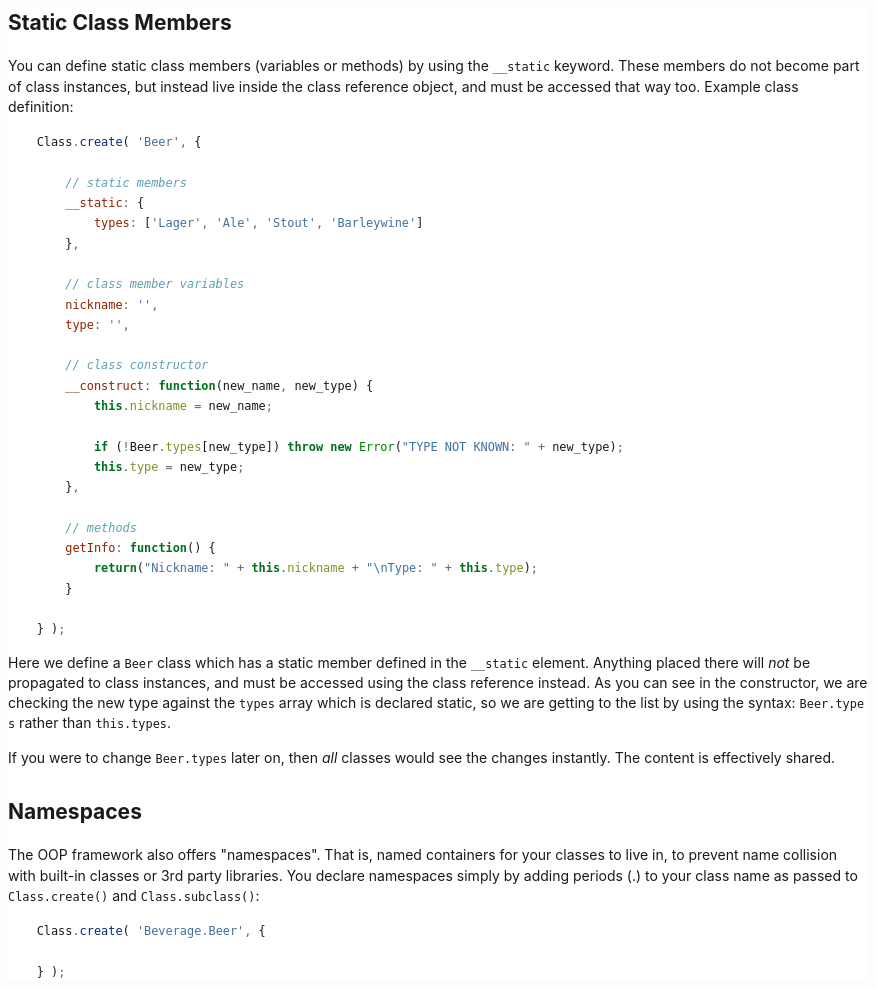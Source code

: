 ## Static Class Members

You can define static class members (variables or methods) by using the `__static` keyword.  These members do not become part of class instances, but instead live inside the class reference object, and must be accessed that way too.  Example class definition:

```javascript
	Class.create( 'Beer', {
		
		// static members
		__static: {
			types: ['Lager', 'Ale', 'Stout', 'Barleywine']
		},
		
		// class member variables
		nickname: '',
		type: '',
		
		// class constructor
		__construct: function(new_name, new_type) {
			this.nickname = new_name;
			
			if (!Beer.types[new_type]) throw new Error("TYPE NOT KNOWN: " + new_type);
			this.type = new_type;
		},
		
		// methods
		getInfo: function() {
			return("Nickname: " + this.nickname + "\nType: " + this.type);
		}
		
	} );
```

Here we define a `Beer` class which has a static member defined in the `__static` element.  Anything placed there will *not* be propagated to class instances, and must be accessed using the class reference instead.  As you can see in the constructor, we are checking the new type against the `types` array which is declared static, so we are getting to the list by using the syntax: `Beer.types` rather than `this.types`.

If you were to change `Beer.types` later on, then *all* classes would see the changes instantly.  The content is effectively shared.

## Namespaces

The OOP framework also offers "namespaces".  That is, named containers for your classes to live in, to prevent name collision with built-in classes or 3rd party libraries.  You declare namespaces simply by adding periods (.) to your class name as passed to `Class.create()` and `Class.subclass()`:

```javascript
	Class.create( 'Beverage.Beer', {
		
	} );
```
